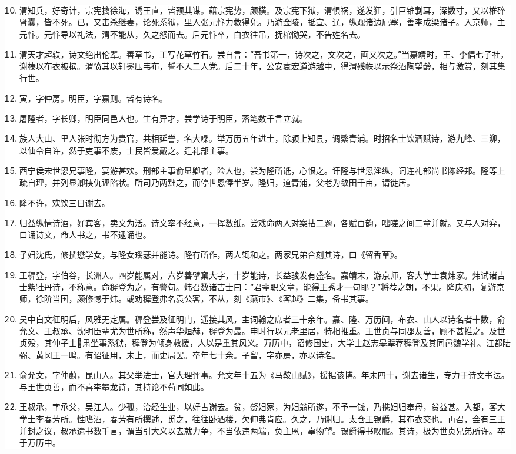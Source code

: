 10. <span id="列传第一百七十六_文苑四-李维桢郝敬_徐渭屠隆_王穉登俞允文_王叔承_瞿九思唐时升娄坚_李流芳_程嘉燧_焦竑黄辉_陈仁锡_董其昌莫如忠邢侗_米万钟_袁宏道钟惺_谭元春王惟俭李日华_曹学佺曾异撰王志坚_艾南英章世纯_罗万藻_陈际泰_张溥张采-10"></span>
渭知兵，好奇计，宗宪擒徐海，诱王直，皆预其谋。藉宗宪势，颇横。及宗宪下狱，渭惧祸，遂发狂，引巨锥剚耳，深数寸，又以椎碎肾囊，皆不死。已，又击杀继妻，论死系狱，里人张元忭力救得免。乃游金陵，抵宣、辽，纵观诸边厄塞，善李成梁诸子。入京师，主元忭。元忭导以礼法，渭不能从，久之怒而去。后元忭卒，白衣往吊，抚棺恸哭，不告姓名去。

11. <span id="列传第一百七十六_文苑四-李维桢郝敬_徐渭屠隆_王穉登俞允文_王叔承_瞿九思唐时升娄坚_李流芳_程嘉燧_焦竑黄辉_陈仁锡_董其昌莫如忠邢侗_米万钟_袁宏道钟惺_谭元春王惟俭李日华_曹学佺曾异撰王志坚_艾南英章世纯_罗万藻_陈际泰_张溥张采-11"></span>
渭天才超轶，诗文绝出伦辈。善草书，工写花草竹石。尝自言：“吾书第一，诗次之，文次之，画又次之。”当嘉靖时，王、李倡七子社，谢榛以布衣被摈。渭愤其以轩冕压韦布，誓不入二人党。后二十年，公安袁宏道游越中，得渭残帙以示祭酒陶望龄，相与激赏，刻其集行世。

12. <span id="列传第一百七十六_文苑四-李维桢郝敬_徐渭屠隆_王穉登俞允文_王叔承_瞿九思唐时升娄坚_李流芳_程嘉燧_焦竑黄辉_陈仁锡_董其昌莫如忠邢侗_米万钟_袁宏道钟惺_谭元春王惟俭李日华_曹学佺曾异撰王志坚_艾南英章世纯_罗万藻_陈际泰_张溥张采-12"></span>
寅，字仲房。明臣，字嘉则。皆有诗名。

13. <span id="列传第一百七十六_文苑四-李维桢郝敬_徐渭屠隆_王穉登俞允文_王叔承_瞿九思唐时升娄坚_李流芳_程嘉燧_焦竑黄辉_陈仁锡_董其昌莫如忠邢侗_米万钟_袁宏道钟惺_谭元春王惟俭李日华_曹学佺曾异撰王志坚_艾南英章世纯_罗万藻_陈际泰_张溥张采-13"></span>
屠隆者，字长卿，明臣同邑人也。生有异才，尝学诗于明臣，落笔数千言立就。

14. <span id="列传第一百七十六_文苑四-李维桢郝敬_徐渭屠隆_王穉登俞允文_王叔承_瞿九思唐时升娄坚_李流芳_程嘉燧_焦竑黄辉_陈仁锡_董其昌莫如忠邢侗_米万钟_袁宏道钟惺_谭元春王惟俭李日华_曹学佺曾异撰王志坚_艾南英章世纯_罗万藻_陈际泰_张溥张采-14"></span>
族人大山、里人张时彻方为贵官，共相延誉，名大噪。举万历五年进士，除颍上知县，调繁青浦。时招名士饮酒赋诗，游九峰、三泖，以仙令自许，然于吏事不废，士民皆爱戴之。迁礼部主事。

15. <span id="列传第一百七十六_文苑四-李维桢郝敬_徐渭屠隆_王穉登俞允文_王叔承_瞿九思唐时升娄坚_李流芳_程嘉燧_焦竑黄辉_陈仁锡_董其昌莫如忠邢侗_米万钟_袁宏道钟惺_谭元春王惟俭李日华_曹学佺曾异撰王志坚_艾南英章世纯_罗万藻_陈际泰_张溥张采-15"></span>
西宁侯宋世恩兄事隆，宴游甚欢。刑部主事俞显卿者，险人也，尝为隆所诋，心恨之。讦隆与世恩淫纵，词连礼部尚书陈经邦。隆等上疏自理，并列显卿挟仇诬陷状。所司乃两黜之，而停世恩俸半岁。隆归，道青浦，父老为敛田千亩，请徙居。

16. <span id="列传第一百七十六_文苑四-李维桢郝敬_徐渭屠隆_王穉登俞允文_王叔承_瞿九思唐时升娄坚_李流芳_程嘉燧_焦竑黄辉_陈仁锡_董其昌莫如忠邢侗_米万钟_袁宏道钟惺_谭元春王惟俭李日华_曹学佺曾异撰王志坚_艾南英章世纯_罗万藻_陈际泰_张溥张采-16"></span>
隆不许，欢饮三日谢去。

17. <span id="列传第一百七十六_文苑四-李维桢郝敬_徐渭屠隆_王穉登俞允文_王叔承_瞿九思唐时升娄坚_李流芳_程嘉燧_焦竑黄辉_陈仁锡_董其昌莫如忠邢侗_米万钟_袁宏道钟惺_谭元春王惟俭李日华_曹学佺曾异撰王志坚_艾南英章世纯_罗万藻_陈际泰_张溥张采-17"></span>
归益纵情诗酒，好宾客，卖文为活。诗文率不经意，一挥数纸。尝戏命两人对案拈二题，各赋百韵，咄嗟之间二章并就。又与人对弈，口诵诗文，命人书之，书不逮诵也。

18. <span id="列传第一百七十六_文苑四-李维桢郝敬_徐渭屠隆_王穉登俞允文_王叔承_瞿九思唐时升娄坚_李流芳_程嘉燧_焦竑黄辉_陈仁锡_董其昌莫如忠邢侗_米万钟_袁宏道钟惺_谭元春王惟俭李日华_曹学佺曾异撰王志坚_艾南英章世纯_罗万藻_陈际泰_张溥张采-18"></span>
子妇沈氏，修撰懋学女，与隆女瑶瑟并能诗。隆有所作，两人辄和之。两家兄弟合刻其诗，曰《留香草》。

19. <span id="列传第一百七十六_文苑四-李维桢郝敬_徐渭屠隆_王穉登俞允文_王叔承_瞿九思唐时升娄坚_李流芳_程嘉燧_焦竑黄辉_陈仁锡_董其昌莫如忠邢侗_米万钟_袁宏道钟惺_谭元春王惟俭李日华_曹学佺曾异撰王志坚_艾南英章世纯_罗万藻_陈际泰_张溥张采-19"></span>
王穉登，字伯谷，长洲人。四岁能属对，六岁善擘窠大字，十岁能诗，长益骏发有盛名。嘉靖末，游京师，客大学士袁炜家。炜试诸吉士紫牡丹诗，不称意。命穉登为之，有警句。炜召数诸吉士曰：“君辈职文章，能得王秀才一句耶？”将荐之朝，不果。隆庆初，复游京师，徐阶当国，颇修憾于炜。或劝穉登弗名袁公客，不从，刻《燕市》、《客越》二集，备书其事。

20. <span id="列传第一百七十六_文苑四-李维桢郝敬_徐渭屠隆_王穉登俞允文_王叔承_瞿九思唐时升娄坚_李流芳_程嘉燧_焦竑黄辉_陈仁锡_董其昌莫如忠邢侗_米万钟_袁宏道钟惺_谭元春王惟俭李日华_曹学佺曾异撰王志坚_艾南英章世纯_罗万藻_陈际泰_张溥张采-20"></span>
吴中自文征明后，风雅无定属。穉登尝及征明门，遥接其风，主词翰之席者三十余年。嘉、隆、万历间，布衣、山人以诗名者十数，俞允文、王叔承、沈明臣辈尤为世所称，然声华烜赫，穉登为最。申时行以元老里居，特相推重。王世贞与同郡友善，顾不甚推之。及世贞殁，其仲子士肃坐事系狱，穉登为倾身救援，人以是重其风义。万历中，诏修国史，大学士赵志皋辈荐穉登及其同邑魏学礼、江都陆弼、黄冈王一鸣。有诏征用，未上，而史局罢。卒年七十余。子留，字亦房，亦以诗名。

21. <span id="列传第一百七十六_文苑四-李维桢郝敬_徐渭屠隆_王穉登俞允文_王叔承_瞿九思唐时升娄坚_李流芳_程嘉燧_焦竑黄辉_陈仁锡_董其昌莫如忠邢侗_米万钟_袁宏道钟惺_谭元春王惟俭李日华_曹学佺曾异撰王志坚_艾南英章世纯_罗万藻_陈际泰_张溥张采-21"></span>
俞允文，字仲蔚，昆山人。其父举进士，官大理评事。允文年十五为《马鞍山赋》，援据该博。年未四十，谢去诸生，专力于诗文书法。与王世贞善，而不喜李攀龙诗，其持论不苟同如此。

22. <span id="列传第一百七十六_文苑四-李维桢郝敬_徐渭屠隆_王穉登俞允文_王叔承_瞿九思唐时升娄坚_李流芳_程嘉燧_焦竑黄辉_陈仁锡_董其昌莫如忠邢侗_米万钟_袁宏道钟惺_谭元春王惟俭李日华_曹学佺曾异撰王志坚_艾南英章世纯_罗万藻_陈际泰_张溥张采-22"></span>
王叔承，字承父，吴江人。少孤，治经生业，以好古谢去。贫，赘妇家，为妇翁所遂，不予一钱，乃携妇归奉母，贫益甚。入都，客大学士李春芳所。性嗜酒，春芳有所撰述，觅之，往往卧酒楼，欠伸弗肯应。久之，乃谢归。太仓王锡爵，其布衣交也。再召，会有三王并封之议，叔承遗书数千言，谓当引大义以去就力争，不当依违两端，负主恩，辜物望。锡爵得书叹服。其诗，极为世贞兄弟所许。卒于万历中。
